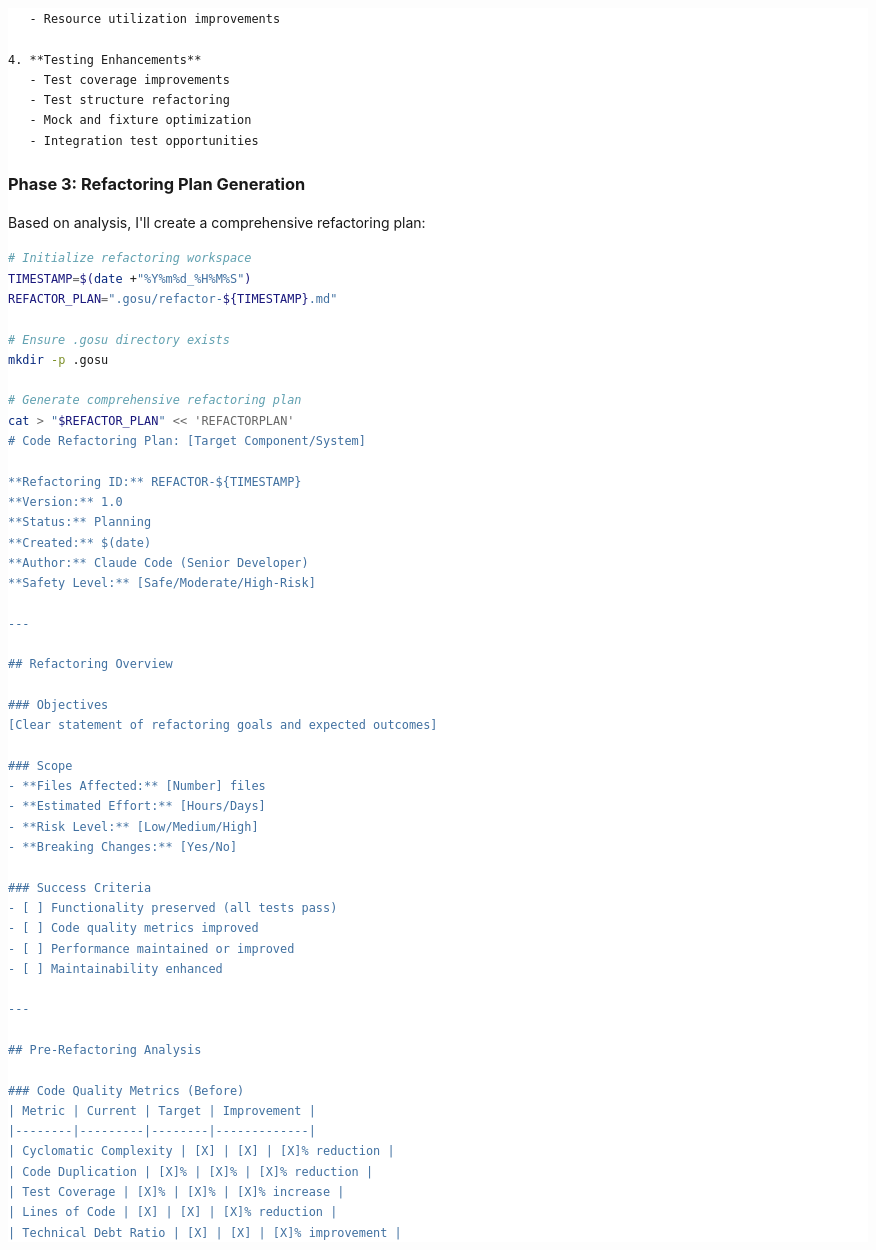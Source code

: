 ```
   - Resource utilization improvements

4. **Testing Enhancements**
   - Test coverage improvements
   - Test structure refactoring
   - Mock and fixture optimization
   - Integration test opportunities
```

### Phase 3: Refactoring Plan Generation

Based on analysis, I'll create a comprehensive refactoring plan:

```bash
# Initialize refactoring workspace
TIMESTAMP=$(date +"%Y%m%d_%H%M%S")
REFACTOR_PLAN=".gosu/refactor-${TIMESTAMP}.md"

# Ensure .gosu directory exists
mkdir -p .gosu

# Generate comprehensive refactoring plan
cat > "$REFACTOR_PLAN" << 'REFACTORPLAN'
# Code Refactoring Plan: [Target Component/System]

**Refactoring ID:** REFACTOR-${TIMESTAMP}
**Version:** 1.0
**Status:** Planning
**Created:** $(date)
**Author:** Claude Code (Senior Developer)
**Safety Level:** [Safe/Moderate/High-Risk]

---

## Refactoring Overview

### Objectives
[Clear statement of refactoring goals and expected outcomes]

### Scope
- **Files Affected:** [Number] files
- **Estimated Effort:** [Hours/Days]
- **Risk Level:** [Low/Medium/High]
- **Breaking Changes:** [Yes/No]

### Success Criteria
- [ ] Functionality preserved (all tests pass)
- [ ] Code quality metrics improved
- [ ] Performance maintained or improved
- [ ] Maintainability enhanced

---

## Pre-Refactoring Analysis

### Code Quality Metrics (Before)
| Metric | Current | Target | Improvement |
|--------|---------|--------|-------------|
| Cyclomatic Complexity | [X] | [X] | [X]% reduction |
| Code Duplication | [X]% | [X]% | [X]% reduction |
| Test Coverage | [X]% | [X]% | [X]% increase |
| Lines of Code | [X] | [X] | [X]% reduction |
| Technical Debt Ratio | [X] | [X] | [X]% improvement |

```
